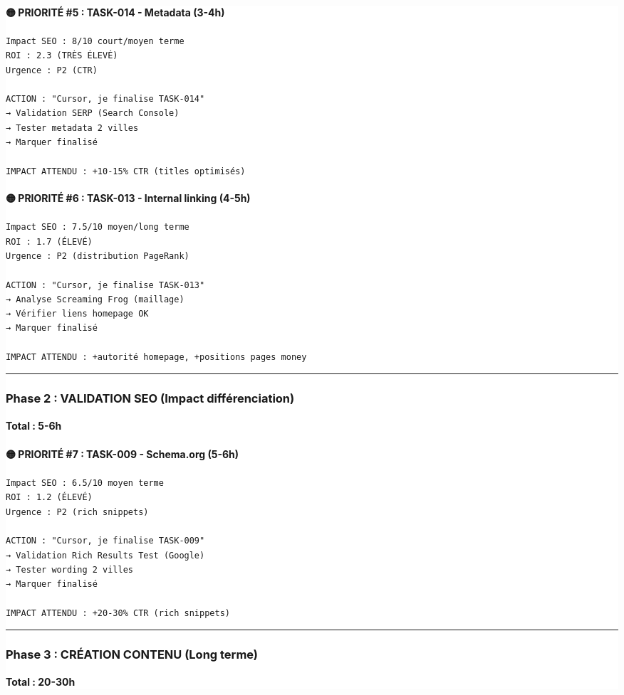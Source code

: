 #### 🟡 PRIORITÉ #5 : TASK-014 - Metadata (3-4h)
```
Impact SEO : 8/10 court/moyen terme
ROI : 2.3 (TRÈS ÉLEVÉ)
Urgence : P2 (CTR)

ACTION : "Cursor, je finalise TASK-014"
→ Validation SERP (Search Console)
→ Tester metadata 2 villes
→ Marquer finalisé

IMPACT ATTENDU : +10-15% CTR (titles optimisés)
```

#### 🟡 PRIORITÉ #6 : TASK-013 - Internal linking (4-5h)
```
Impact SEO : 7.5/10 moyen/long terme
ROI : 1.7 (ÉLEVÉ)
Urgence : P2 (distribution PageRank)

ACTION : "Cursor, je finalise TASK-013"
→ Analyse Screaming Frog (maillage)
→ Vérifier liens homepage OK
→ Marquer finalisé

IMPACT ATTENDU : +autorité homepage, +positions pages money
```

---

### Phase 2 : VALIDATION SEO (Impact différenciation)

**Total : 5-6h**

#### 🟡 PRIORITÉ #7 : TASK-009 - Schema.org (5-6h)
```
Impact SEO : 6.5/10 moyen terme
ROI : 1.2 (ÉLEVÉ)
Urgence : P2 (rich snippets)

ACTION : "Cursor, je finalise TASK-009"
→ Validation Rich Results Test (Google)
→ Tester wording 2 villes
→ Marquer finalisé

IMPACT ATTENDU : +20-30% CTR (rich snippets)
```

---

### Phase 3 : CRÉATION CONTENU (Long terme)

**Total : 20-30h**
